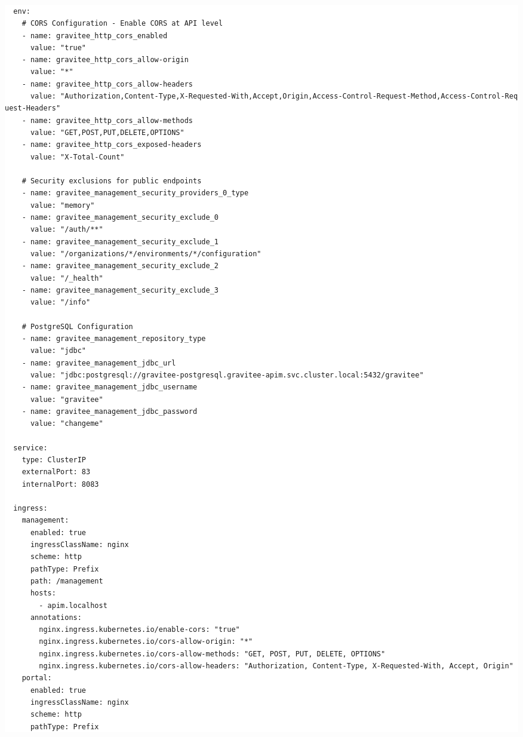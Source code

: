       env:
        # CORS Configuration - Enable CORS at API level
        - name: gravitee_http_cors_enabled
          value: "true"
        - name: gravitee_http_cors_allow-origin
          value: "*"
        - name: gravitee_http_cors_allow-headers
          value: "Authorization,Content-Type,X-Requested-With,Accept,Origin,Access-Control-Request-Method,Access-Control-Request-Headers"
        - name: gravitee_http_cors_allow-methods
          value: "GET,POST,PUT,DELETE,OPTIONS"
        - name: gravitee_http_cors_exposed-headers
          value: "X-Total-Count"

        # Security exclusions for public endpoints
        - name: gravitee_management_security_providers_0_type
          value: "memory"
        - name: gravitee_management_security_exclude_0
          value: "/auth/**"
        - name: gravitee_management_security_exclude_1
          value: "/organizations/*/environments/*/configuration"
        - name: gravitee_management_security_exclude_2
          value: "/_health"
        - name: gravitee_management_security_exclude_3
          value: "/info"

        # PostgreSQL Configuration
        - name: gravitee_management_repository_type
          value: "jdbc"
        - name: gravitee_management_jdbc_url
          value: "jdbc:postgresql://gravitee-postgresql.gravitee-apim.svc.cluster.local:5432/gravitee"
        - name: gravitee_management_jdbc_username
          value: "gravitee"
        - name: gravitee_management_jdbc_password
          value: "changeme"

      service:
        type: ClusterIP
        externalPort: 83
        internalPort: 8083

      ingress:
        management:
          enabled: true
          ingressClassName: nginx
          scheme: http
          pathType: Prefix
          path: /management
          hosts:
            - apim.localhost
          annotations:
            nginx.ingress.kubernetes.io/enable-cors: "true"
            nginx.ingress.kubernetes.io/cors-allow-origin: "*"
            nginx.ingress.kubernetes.io/cors-allow-methods: "GET, POST, PUT, DELETE, OPTIONS"
            nginx.ingress.kubernetes.io/cors-allow-headers: "Authorization, Content-Type, X-Requested-With, Accept, Origin"
        portal:
          enabled: true
          ingressClassName: nginx
          scheme: http
          pathType: Prefix